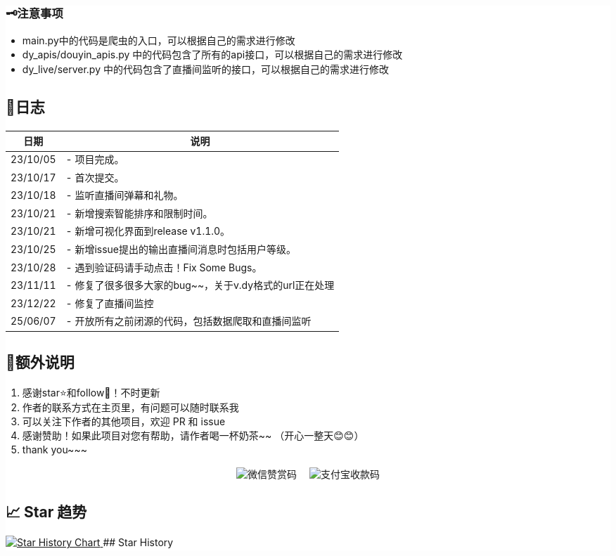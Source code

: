 ### 🗝️注意事项
- main.py中的代码是爬虫的入口，可以根据自己的需求进行修改
- dy_apis/douyin_apis.py 中的代码包含了所有的api接口，可以根据自己的需求进行修改
- dy_live/server.py 中的代码包含了直播间监听的接口，可以根据自己的需求进行修改


## 🍥日志
   
| 日期       | 说明                                   |
| -------- | ------------------------------------ |
| 23/10/05 | - 项目完成。 |
| 23/10/17 | - 首次提交。 |
| 23/10/18 | - 监听直播间弹幕和礼物。 |
| 23/10/21 | - 新增搜索智能排序和限制时间。 |
| 23/10/21 | - 新增可视化界面到release v1.1.0。 |
| 23/10/25 | - 新增issue提出的输出直播间消息时包括用户等级。 |
| 23/10/28 | - 遇到验证码请手动点击！Fix Some Bugs。 |
| 23/11/11 | - 修复了很多很多大家的bug~~，关于v.dy格式的url正在处理 |
| 23/12/22 | - 修复了直播间监控 |
| 25/06/07 | - 开放所有之前闭源的代码，包括数据爬取和直播间监听 |

## 🧸额外说明
1. 感谢star⭐和follow📰！不时更新
2. 作者的联系方式在主页里，有问题可以随时联系我
3. 可以关注下作者的其他项目，欢迎 PR 和 issue
4. 感谢赞助！如果此项目对您有帮助，请作者喝一杯奶茶~~ （开心一整天😊😊）
5. thank you~~~

<div align="center">
  <img src="./author/wx_pay.png" width="400px" alt="微信赞赏码"> 
  <img src="./author/zfb_pay.jpg" width="400px" alt="支付宝收款码">
</div>


## 📈 Star 趋势
<a href="https://www.star-history.com/#cv-cat/DouYin_Spider&Date">
 <picture>
   <source media="(prefers-color-scheme: dark)" srcset="https://api.star-history.com/svg?repos=cv-cat/DouYin_Spider&type=Date&theme=dark" />
   <source media="(prefers-color-scheme: light)" srcset="https://api.star-history.com/svg?repos=cv-cat/DouYin_Spider&type=Date" />
   <img alt="Star History Chart" src="https://api.star-history.com/svg?repos=cv-cat/DouYin_Spider&type=Date" />
 </picture>
</a>
## Star History


